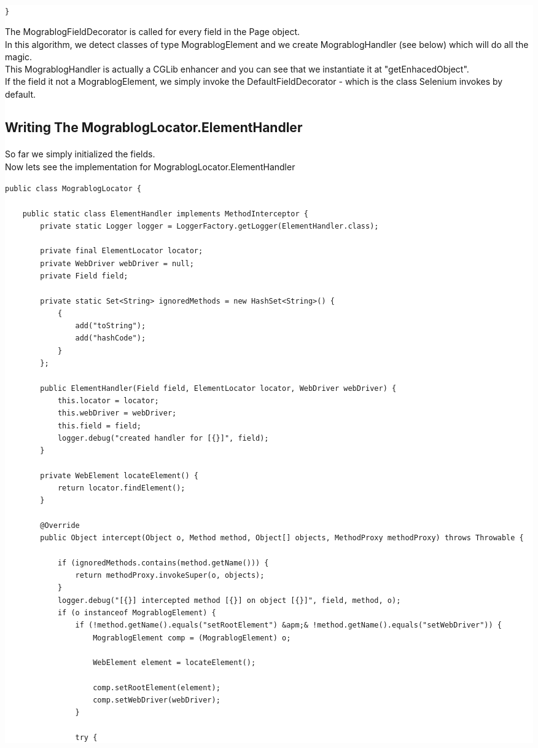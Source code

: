 ```
}    
```

The MograblogFieldDecorator is called for every field in the Page object.  
In this algorithm, we detect classes of type MograblogElement and we create MograblogHandler (see below) which will do all the magic.  
This MograblogHandler is actually a CGLib enhancer and you can see that we instantiate it at "getEnhacedObject".  
If the field it not a MograblogElement, we simply invoke the DefaultFieldDecorator - which is the class Selenium invokes by default.  

## Writing The MograblogLocator.ElementHandler

So far we simply initialized the fields.  
Now lets see the implementation for MograblogLocator.ElementHandler

```
public class MograblogLocator {  

    public static class ElementHandler implements MethodInterceptor {  
        private static Logger logger = LoggerFactory.getLogger(ElementHandler.class);  

        private final ElementLocator locator;  
        private WebDriver webDriver = null;  
        private Field field;  

        private static Set<String> ignoredMethods = new HashSet<String>() {
            {  
                add("toString");  
                add("hashCode");  
            }  
        };  

        public ElementHandler(Field field, ElementLocator locator, WebDriver webDriver) {  
            this.locator = locator;  
            this.webDriver = webDriver;  
            this.field = field;  
            logger.debug("created handler for [{}]", field);  
        }  

        private WebElement locateElement() {  
            return locator.findElement();  
        }  

        @Override  
        public Object intercept(Object o, Method method, Object[] objects, MethodProxy methodProxy) throws Throwable {  

            if (ignoredMethods.contains(method.getName())) {  
                return methodProxy.invokeSuper(o, objects);  
            }  
            logger.debug("[{}] intercepted method [{}] on object [{}]", field, method, o);  
            if (o instanceof MograblogElement) {  
                if (!method.getName().equals("setRootElement") &apm;& !method.getName().equals("setWebDriver")) {  
                    MograblogElement comp = (MograblogElement) o;  

                    WebElement element = locateElement();  

                    comp.setRootElement(element);  
                    comp.setWebDriver(webDriver);  
                }  

                try {  
```